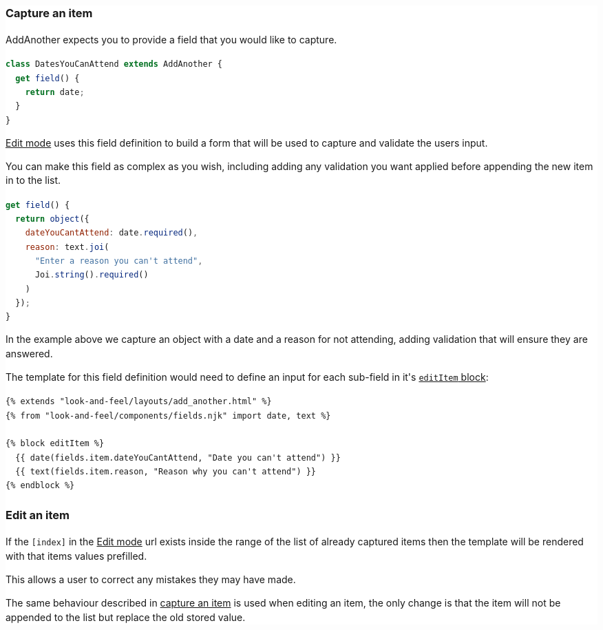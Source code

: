 ### Capture an item

AddAnother expects you to provide a field that you would like to capture.

```js
class DatesYouCanAttend extends AddAnother {
  get field() {
    return date;
  }
}
```

[Edit mode] uses this field definition to build a form that will be used to
capture and validate the users input.

You can make this field as complex as you wish, including adding any validation
you want applied before appending the new item in to the list.

```js
get field() {
  return object({
    dateYouCantAttend: date.required(),
    reason: text.joi(
      "Enter a reason you can't attend",
      Joi.string().required()
    )
  });
}
```

In the example above we capture an object with a date and a reason for not
attending, adding validation that will ensure they are answered.

The template for this field definition would need to define an input for each
sub-field in it's [`editItem` block]:

```jinja
{% extends "look-and-feel/layouts/add_another.html" %}
{% from "look-and-feel/components/fields.njk" import date, text %}

{% block editItem %}
  {{ date(fields.item.dateYouCantAttend, "Date you can't attend") }}
  {{ text(fields.item.reason, "Reason why you can't attend") }}
{% endblock %}
```

### Edit an item

If the `[index]` in the [Edit mode] url exists inside the range of the list of
already captured items then the template will be rendered with that items values
prefilled.

This allows a user to correct any mistakes they may have made.

The same behaviour described in [capture an item] is used when editing an item,
the only change is that the item will not be appended to the list but replace the
old stored value.


[List mode]: #list-mode
[Edit mode]: #edit-mode
[Delete mode]: #delete-mode
[validate the list of items]: #validate-the-list-of-items
[list of collected items]: #list-all-items
[capture an item]: #capture-an-item
[`add_another.html` template]: #add_another-html-template
[`get field()`]: #get-field
[`validateList(list)`]: #validatelist-list
[`editItem` block]: #edititem-block
[`item` block]: #item-block
[`listItems` block]: #listitems-block
[Question]: /docs/steps/Question
[`object`]: /docs/forms/field-types#object-name-field-type
[`@hmcts/look-and-feel`]: https://github.com/hmcts/look-and-feel
[generated path of a step]: /docs/steps/BaseStep#generated-step-url
[redirect to the next step]: /docs/steps/Question#redirect-to-next-step
[field type]: /docs/forms/field-types
[FieldDescriptor]: /docs/forms/internal-api/FieldDescriptor
[object]: /docs/forms/field-types#object-name-field-type
[list field type]: /docs/forms/field-types#list-fieldtype